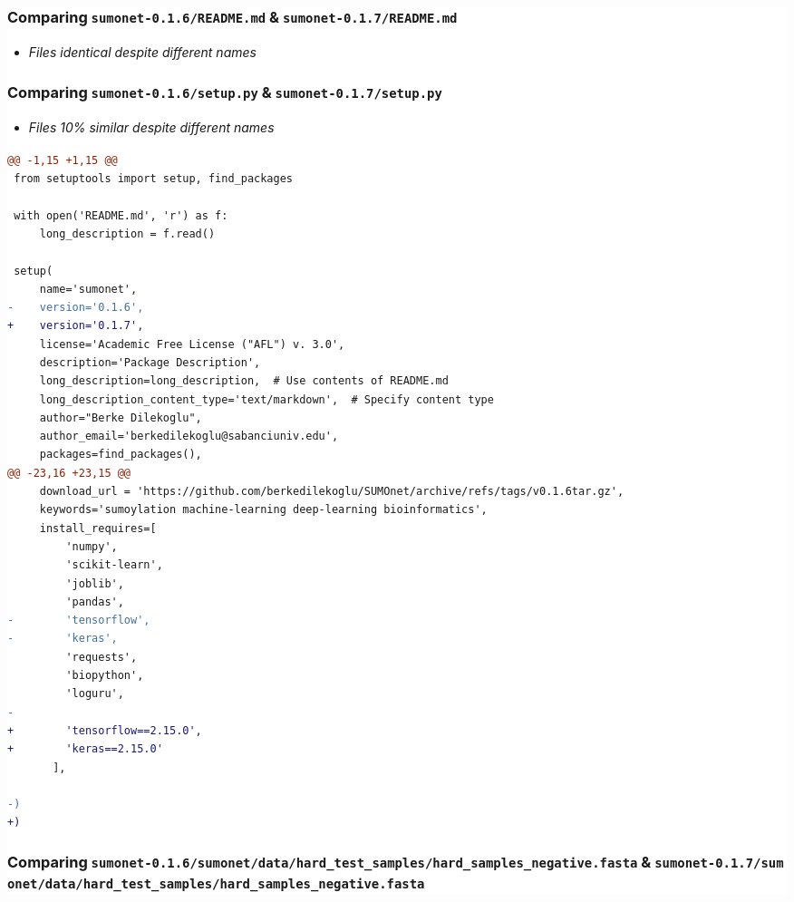 ### Comparing `sumonet-0.1.6/README.md` & `sumonet-0.1.7/README.md`

 * *Files identical despite different names*

### Comparing `sumonet-0.1.6/setup.py` & `sumonet-0.1.7/setup.py`

 * *Files 10% similar despite different names*

```diff
@@ -1,15 +1,15 @@
 from setuptools import setup, find_packages
 
 with open('README.md', 'r') as f:
     long_description = f.read()
 
 setup(
     name='sumonet',
-    version='0.1.6',
+    version='0.1.7',
     license='Academic Free License ("AFL") v. 3.0',
     description='Package Description',
     long_description=long_description,  # Use contents of README.md
     long_description_content_type='text/markdown',  # Specify content type
     author="Berke Dilekoglu",
     author_email='berkedilekoglu@sabanciuniv.edu',
     packages=find_packages(),
@@ -23,16 +23,15 @@
     download_url = 'https://github.com/berkedilekoglu/SUMOnet/archive/refs/tags/v0.1.6tar.gz', 
     keywords='sumoylation machine-learning deep-learning bioinformatics',
     install_requires=[
         'numpy',
         'scikit-learn',
         'joblib',
         'pandas',
-        'tensorflow',
-        'keras',
         'requests',
         'biopython',
         'loguru',
-
+        'tensorflow==2.15.0',
+        'keras==2.15.0'
       ],
 
-)
+)
```

### Comparing `sumonet-0.1.6/sumonet/data/hard_test_samples/hard_samples_negative.fasta` & `sumonet-0.1.7/sumonet/data/hard_test_samples/hard_samples_negative.fasta`
